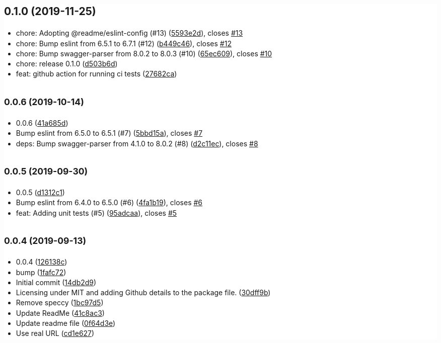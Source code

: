 

## 0.1.0 (2019-11-25)

* chore: Adopting @readme/eslint-config (#13) ([5593e2d](https://github.com/readmeio/oas-normalize/commit/5593e2d)), closes [#13](https://github.com/readmeio/oas-normalize/issues/13)
* chore: Bump eslint from 6.5.1 to 6.7.1 (#12) ([b449c46](https://github.com/readmeio/oas-normalize/commit/b449c46)), closes [#12](https://github.com/readmeio/oas-normalize/issues/12)
* chore: Bump swagger-parser from 8.0.2 to 8.0.3 (#10) ([65ec609](https://github.com/readmeio/oas-normalize/commit/65ec609)), closes [#10](https://github.com/readmeio/oas-normalize/issues/10)
* chore: release 0.1.0 ([d503b6d](https://github.com/readmeio/oas-normalize/commit/d503b6d))
* feat: github action for running ci tests ([27682ca](https://github.com/readmeio/oas-normalize/commit/27682ca))



## <small>0.0.6 (2019-10-14)</small>

* 0.0.6 ([41a685d](https://github.com/readmeio/oas-normalize/commit/41a685d))
* Bump eslint from 6.5.0 to 6.5.1 (#7) ([5bbd15a](https://github.com/readmeio/oas-normalize/commit/5bbd15a)), closes [#7](https://github.com/readmeio/oas-normalize/issues/7)
* deps: Bump swagger-parser from 4.1.0 to 8.0.2 (#8) ([d2c11ec](https://github.com/readmeio/oas-normalize/commit/d2c11ec)), closes [#8](https://github.com/readmeio/oas-normalize/issues/8)



## <small>0.0.5 (2019-09-30)</small>

* 0.0.5 ([d1312c1](https://github.com/readmeio/oas-normalize/commit/d1312c1))
* Bump eslint from 6.4.0 to 6.5.0 (#6) ([4fa1b19](https://github.com/readmeio/oas-normalize/commit/4fa1b19)), closes [#6](https://github.com/readmeio/oas-normalize/issues/6)
* feat: Adding unit tests (#5) ([95adcaa](https://github.com/readmeio/oas-normalize/commit/95adcaa)), closes [#5](https://github.com/readmeio/oas-normalize/issues/5)



## <small>0.0.4 (2019-09-13)</small>

* 0.0.4 ([126138c](https://github.com/readmeio/oas-normalize/commit/126138c))
* bump ([1fafc72](https://github.com/readmeio/oas-normalize/commit/1fafc72))
* Initial commit ([14db2d9](https://github.com/readmeio/oas-normalize/commit/14db2d9))
* Licensing under MIT and adding Github details to the package file. ([30dff9b](https://github.com/readmeio/oas-normalize/commit/30dff9b))
* Remove speccy ([1bc97d5](https://github.com/readmeio/oas-normalize/commit/1bc97d5))
* Update ReadMe ([41c8ac3](https://github.com/readmeio/oas-normalize/commit/41c8ac3))
* Update readme file ([0f64d3e](https://github.com/readmeio/oas-normalize/commit/0f64d3e))
* Use real URL ([cd1e627](https://github.com/readmeio/oas-normalize/commit/cd1e627))



